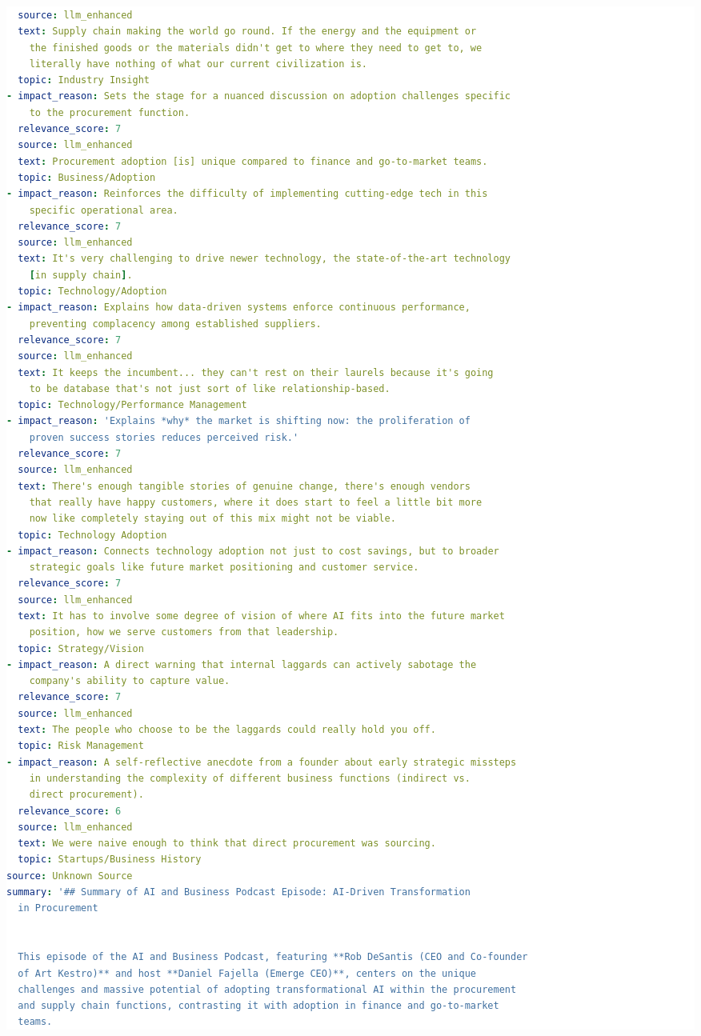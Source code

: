 ```yaml
  source: llm_enhanced
  text: Supply chain making the world go round. If the energy and the equipment or
    the finished goods or the materials didn't get to where they need to get to, we
    literally have nothing of what our current civilization is.
  topic: Industry Insight
- impact_reason: Sets the stage for a nuanced discussion on adoption challenges specific
    to the procurement function.
  relevance_score: 7
  source: llm_enhanced
  text: Procurement adoption [is] unique compared to finance and go-to-market teams.
  topic: Business/Adoption
- impact_reason: Reinforces the difficulty of implementing cutting-edge tech in this
    specific operational area.
  relevance_score: 7
  source: llm_enhanced
  text: It's very challenging to drive newer technology, the state-of-the-art technology
    [in supply chain].
  topic: Technology/Adoption
- impact_reason: Explains how data-driven systems enforce continuous performance,
    preventing complacency among established suppliers.
  relevance_score: 7
  source: llm_enhanced
  text: It keeps the incumbent... they can't rest on their laurels because it's going
    to be database that's not just sort of like relationship-based.
  topic: Technology/Performance Management
- impact_reason: 'Explains *why* the market is shifting now: the proliferation of
    proven success stories reduces perceived risk.'
  relevance_score: 7
  source: llm_enhanced
  text: There's enough tangible stories of genuine change, there's enough vendors
    that really have happy customers, where it does start to feel a little bit more
    now like completely staying out of this mix might not be viable.
  topic: Technology Adoption
- impact_reason: Connects technology adoption not just to cost savings, but to broader
    strategic goals like future market positioning and customer service.
  relevance_score: 7
  source: llm_enhanced
  text: It has to involve some degree of vision of where AI fits into the future market
    position, how we serve customers from that leadership.
  topic: Strategy/Vision
- impact_reason: A direct warning that internal laggards can actively sabotage the
    company's ability to capture value.
  relevance_score: 7
  source: llm_enhanced
  text: The people who choose to be the laggards could really hold you off.
  topic: Risk Management
- impact_reason: A self-reflective anecdote from a founder about early strategic missteps
    in understanding the complexity of different business functions (indirect vs.
    direct procurement).
  relevance_score: 6
  source: llm_enhanced
  text: We were naive enough to think that direct procurement was sourcing.
  topic: Startups/Business History
source: Unknown Source
summary: '## Summary of AI and Business Podcast Episode: AI-Driven Transformation
  in Procurement


  This episode of the AI and Business Podcast, featuring **Rob DeSantis (CEO and Co-founder
  of Art Kestro)** and host **Daniel Fajella (Emerge CEO)**, centers on the unique
  challenges and massive potential of adopting transformational AI within the procurement
  and supply chain functions, contrasting it with adoption in finance and go-to-market
  teams.
```